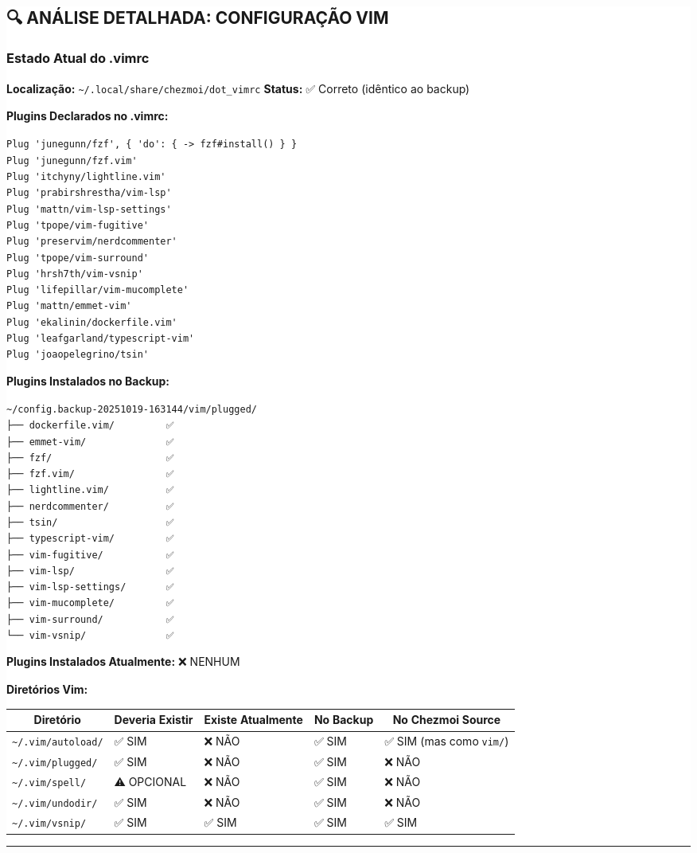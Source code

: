 ## 🔍 ANÁLISE DETALHADA: CONFIGURAÇÃO VIM

### Estado Atual do .vimrc

**Localização:** `~/.local/share/chezmoi/dot_vimrc`
**Status:** ✅ Correto (idêntico ao backup)

**Plugins Declarados no .vimrc:**
```vim
Plug 'junegunn/fzf', { 'do': { -> fzf#install() } }
Plug 'junegunn/fzf.vim'
Plug 'itchyny/lightline.vim'
Plug 'prabirshrestha/vim-lsp'
Plug 'mattn/vim-lsp-settings'
Plug 'tpope/vim-fugitive'
Plug 'preservim/nerdcommenter'
Plug 'tpope/vim-surround'
Plug 'hrsh7th/vim-vsnip'
Plug 'lifepillar/vim-mucomplete'
Plug 'mattn/emmet-vim'
Plug 'ekalinin/dockerfile.vim'
Plug 'leafgarland/typescript-vim'
Plug 'joaopelegrino/tsin'
```

**Plugins Instalados no Backup:**
```
~/config.backup-20251019-163144/vim/plugged/
├── dockerfile.vim/         ✅
├── emmet-vim/              ✅
├── fzf/                    ✅
├── fzf.vim/                ✅
├── lightline.vim/          ✅
├── nerdcommenter/          ✅
├── tsin/                   ✅
├── typescript-vim/         ✅
├── vim-fugitive/           ✅
├── vim-lsp/                ✅
├── vim-lsp-settings/       ✅
├── vim-mucomplete/         ✅
├── vim-surround/           ✅
└── vim-vsnip/              ✅
```

**Plugins Instalados Atualmente:** ❌ NENHUM

**Diretórios Vim:**

| Diretório | Deveria Existir | Existe Atualmente | No Backup | No Chezmoi Source |
|-----------|-----------------|-------------------|-----------|-------------------|
| `~/.vim/autoload/` | ✅ SIM | ❌ NÃO | ✅ SIM | ✅ SIM (mas como `vim/`) |
| `~/.vim/plugged/` | ✅ SIM | ❌ NÃO | ✅ SIM | ❌ NÃO |
| `~/.vim/spell/` | ⚠️ OPCIONAL | ❌ NÃO | ✅ SIM | ❌ NÃO |
| `~/.vim/undodir/` | ✅ SIM | ❌ NÃO | ✅ SIM | ❌ NÃO |
| `~/.vim/vsnip/` | ✅ SIM | ✅ SIM | ✅ SIM | ✅ SIM |

---